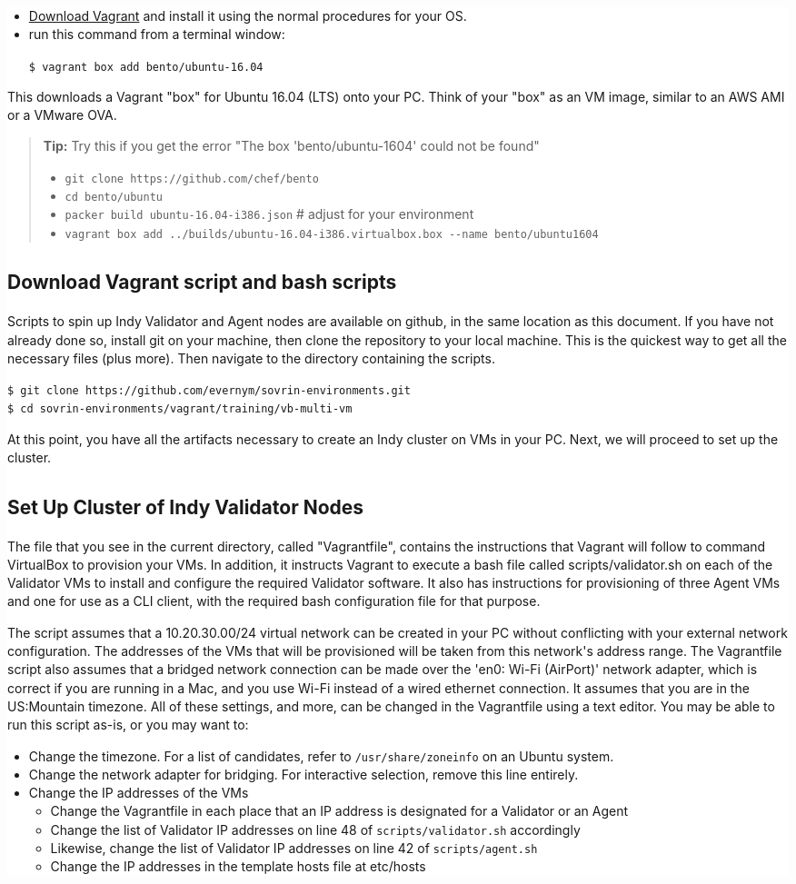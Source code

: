 * [Download Vagrant](https://www.vagrantup.com/downloads.html) and install it
  using the normal procedures for your OS.
* run this command from a terminal window:
  ```sh
  $ vagrant box add bento/ubuntu-16.04
  ```
This downloads a Vagrant "box" for Ubuntu 16.04 (LTS) onto your PC.  Think of
your "box" as an VM image, similar to an AWS AMI or a VMware OVA.

> **Tip:** Try this if you get the error "The box 'bento/ubuntu-1604' could not be found"
>   * `git clone https://github.com/chef/bento`
>   * `cd bento/ubuntu`
>   * `packer build ubuntu-16.04-i386.json` # adjust for your environment
>   * `vagrant box add ../builds/ubuntu-16.04-i386.virtualbox.box --name bento/ubuntu1604`

## Download Vagrant script and bash scripts

Scripts to spin up Indy Validator and Agent nodes are available on github, in
the same location as this document.  If you have not already done so, install
git on your machine, then clone the repository to your local machine.  This is
the quickest way to get all the necessary files (plus more).  Then navigate to the
directory containing the scripts.

```sh
$ git clone https://github.com/evernym/sovrin-environments.git
$ cd sovrin-environments/vagrant/training/vb-multi-vm
```

At this point, you have all the artifacts necessary to create an Indy cluster
on VMs in your PC. Next, we will proceed to set up the cluster.

## Set Up Cluster of Indy Validator Nodes

The file that you see in the current directory, called "Vagrantfile", contains
the instructions that Vagrant will follow to command VirtualBox to provision
your VMs.  In addition, it instructs Vagrant to execute a bash file called
scripts/validator.sh on each of the Validator VMs to install and configure the
required Validator software.  It also has instructions for provisioning of
three Agent VMs and one for use as a CLI client, with the required bash
configuration file for that purpose.

The script assumes that a 10.20.30.00/24 virtual network can be created in your
PC without conflicting with your external network configuration.  The addresses
of the VMs that will be provisioned will be taken from this network's address
range.  The Vagrantfile script also assumes that a bridged network connection
can be made over the 'en0: Wi-Fi (AirPort)' network adapter, which is correct
if you are running in a Mac, and you use Wi-Fi instead of a wired ethernet
connection.  It assumes that you are in the US:Mountain timezone.  All of these
settings, and more, can be changed in the Vagrantfile using a text editor.  You
may be able to run this script as-is, or you may want to:

* Change the timezone. For a list of candidates, refer to `/usr/share/zoneinfo`
  on an Ubuntu system.
* Change the network adapter for bridging. For interactive selection, remove
  this line entirely.
* Change the IP addresses of the VMs
  * Change the Vagrantfile in each place that an IP address is designated for a
    Validator or an Agent
  * Change the list of Validator IP addresses on line 48 of
    `scripts/validator.sh` accordingly
  * Likewise, change the list of Validator IP addresses on line 42 of
    `scripts/agent.sh`
  * Change the IP addresses in the template hosts file at etc/hosts
